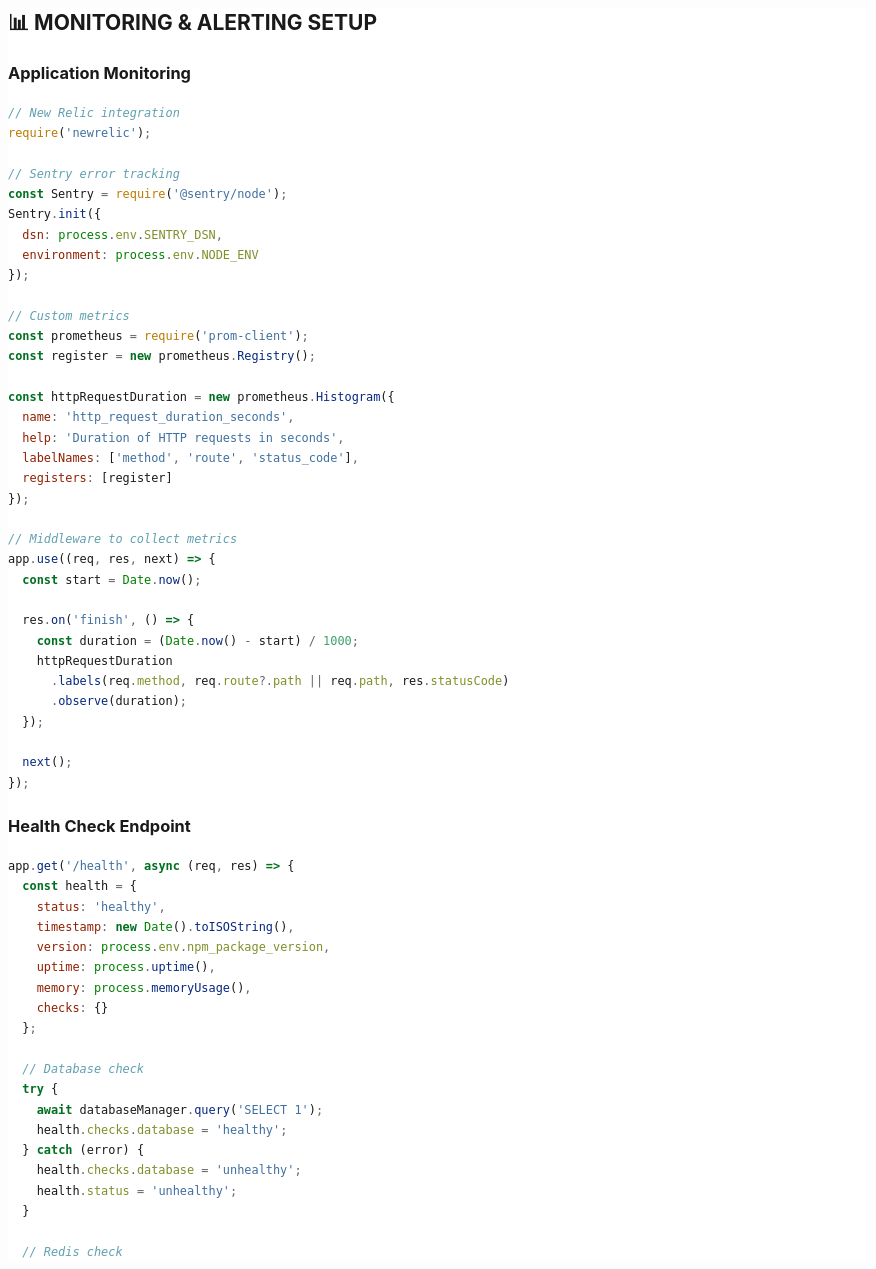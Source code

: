 
## 📊 **MONITORING & ALERTING SETUP**

### **Application Monitoring**
```javascript
// New Relic integration
require('newrelic');

// Sentry error tracking
const Sentry = require('@sentry/node');
Sentry.init({
  dsn: process.env.SENTRY_DSN,
  environment: process.env.NODE_ENV
});

// Custom metrics
const prometheus = require('prom-client');
const register = new prometheus.Registry();

const httpRequestDuration = new prometheus.Histogram({
  name: 'http_request_duration_seconds',
  help: 'Duration of HTTP requests in seconds',
  labelNames: ['method', 'route', 'status_code'],
  registers: [register]
});

// Middleware to collect metrics
app.use((req, res, next) => {
  const start = Date.now();
  
  res.on('finish', () => {
    const duration = (Date.now() - start) / 1000;
    httpRequestDuration
      .labels(req.method, req.route?.path || req.path, res.statusCode)
      .observe(duration);
  });
  
  next();
});
```

### **Health Check Endpoint**
```javascript
app.get('/health', async (req, res) => {
  const health = {
    status: 'healthy',
    timestamp: new Date().toISOString(),
    version: process.env.npm_package_version,
    uptime: process.uptime(),
    memory: process.memoryUsage(),
    checks: {}
  };

  // Database check
  try {
    await databaseManager.query('SELECT 1');
    health.checks.database = 'healthy';
  } catch (error) {
    health.checks.database = 'unhealthy';
    health.status = 'unhealthy';
  }

  // Redis check
```